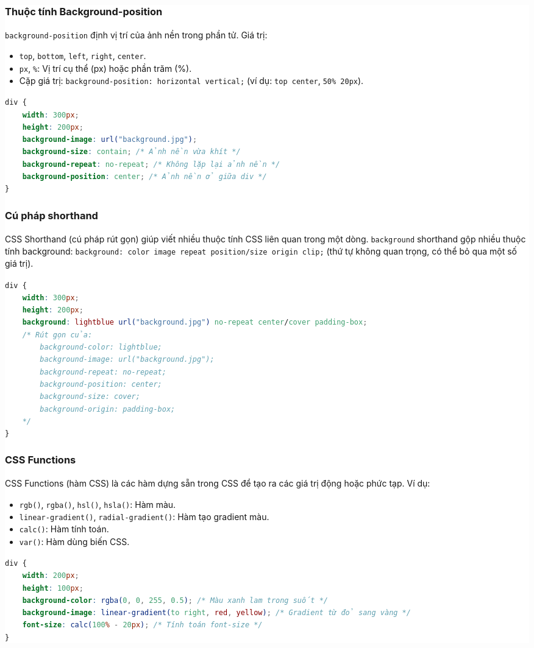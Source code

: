 ### Thuộc tính Background-position

`background-position` định vị trí của ảnh nền trong phần tử. Giá trị:

* `top`, `bottom`, `left`, `right`, `center`.
* `px`, `%`: Vị trí cụ thể (px) hoặc phần trăm (%).
* Cặp giá trị: `background-position: horizontal vertical;` (ví dụ: `top center`, `50% 20px`).


```css
div {
    width: 300px;
    height: 200px;
    background-image: url("background.jpg");
    background-size: contain; /* Ảnh nền vừa khít */
    background-repeat: no-repeat; /* Không lặp lại ảnh nền */
    background-position: center; /* Ảnh nền ở giữa div */
}
```

### Cú pháp shorthand

CSS Shorthand (cú pháp rút gọn) giúp viết nhiều thuộc tính CSS liên quan trong một dòng. `background` shorthand gộp nhiều thuộc tính background: `background: color image repeat position/size origin clip;` (thứ tự không quan trọng, có thể bỏ qua một số giá trị).


```css
div {
    width: 300px;
    height: 200px;
    background: lightblue url("background.jpg") no-repeat center/cover padding-box;
    /* Rút gọn của:
        background-color: lightblue;
        background-image: url("background.jpg");
        background-repeat: no-repeat;
        background-position: center;
        background-size: cover;
        background-origin: padding-box;
    */
}
```

### CSS Functions

CSS Functions (hàm CSS) là các hàm dựng sẵn trong CSS để tạo ra các giá trị động hoặc phức tạp. Ví dụ:

* `rgb()`, `rgba()`, `hsl()`, `hsla()`: Hàm màu.
* `linear-gradient()`, `radial-gradient()`: Hàm tạo gradient màu.
* `calc()`: Hàm tính toán.
* `var()`: Hàm dùng biến CSS.


```css
div {
    width: 200px;
    height: 100px;
    background-color: rgba(0, 0, 255, 0.5); /* Màu xanh lam trong suốt */
    background-image: linear-gradient(to right, red, yellow); /* Gradient từ đỏ sang vàng */
    font-size: calc(100% - 20px); /* Tính toán font-size */
}
```
